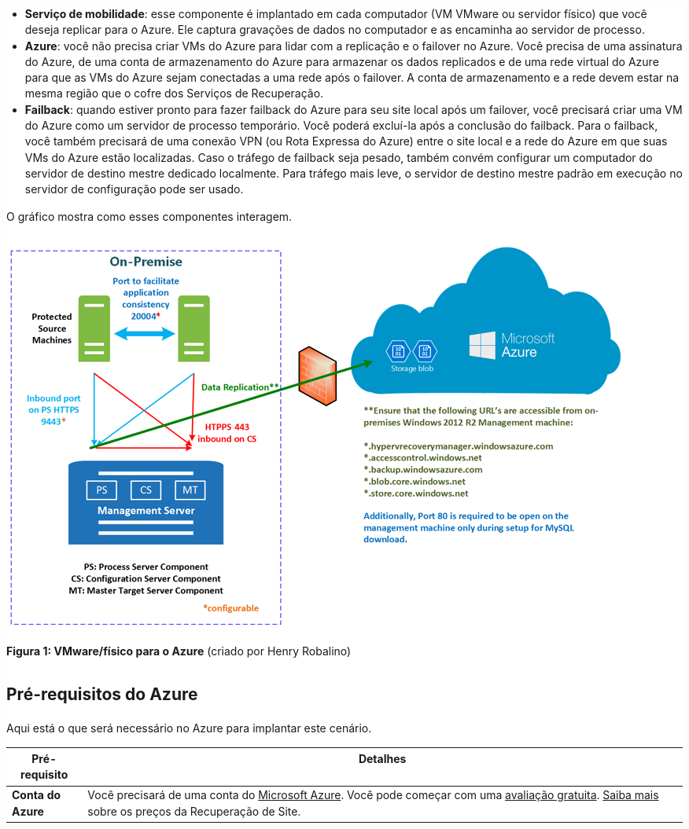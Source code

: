 - **Serviço de mobilidade**: esse componente é implantado em cada computador (VM VMware ou servidor físico) que você deseja replicar para o Azure. Ele captura gravações de dados no computador e as encaminha ao servidor de processo.
- **Azure**: você não precisa criar VMs do Azure para lidar com a replicação e o failover no Azure. Você precisa de uma assinatura do Azure, de uma conta de armazenamento do Azure para armazenar os dados replicados e de uma rede virtual do Azure para que as VMs do Azure sejam conectadas a uma rede após o failover. A conta de armazenamento e a rede devem estar na mesma região que o cofre dos Serviços de Recuperação.
- **Failback**: quando estiver pronto para fazer failback do Azure para seu site local após um failover, você precisará criar uma VM do Azure como um servidor de processo temporário. Você poderá excluí-la após a conclusão do failback. Para o failback, você também precisará de uma conexão VPN (ou Rota Expressa do Azure) entre o site local e a rede do Azure em que suas VMs do Azure estão localizadas. Caso o tráfego de failback seja pesado, também convém configurar um computador do servidor de destino mestre dedicado localmente. Para tráfego mais leve, o servidor de destino mestre padrão em execução no servidor de configuração pode ser usado.


O gráfico mostra como esses componentes interagem.

![Arquitetura](./media/site-recovery-vmware-to-azure/v2a-architecture-henry.png)

**Figura 1: VMware/físico para o Azure** (criado por Henry Robalino)

## Pré-requisitos do Azure

Aqui está o que será necessário no Azure para implantar este cenário.

**Pré-requisito** | **Detalhes**
--- | ---
**Conta do Azure**| Você precisará de uma conta do [Microsoft Azure](http://azure.microsoft.com/). Você pode começar com uma [avaliação gratuita](https://azure.microsoft.com/pricing/free-trial/). [Saiba mais](https://azure.microsoft.com/pricing/details/site-recovery/) sobre os preços da Recuperação de Site.
